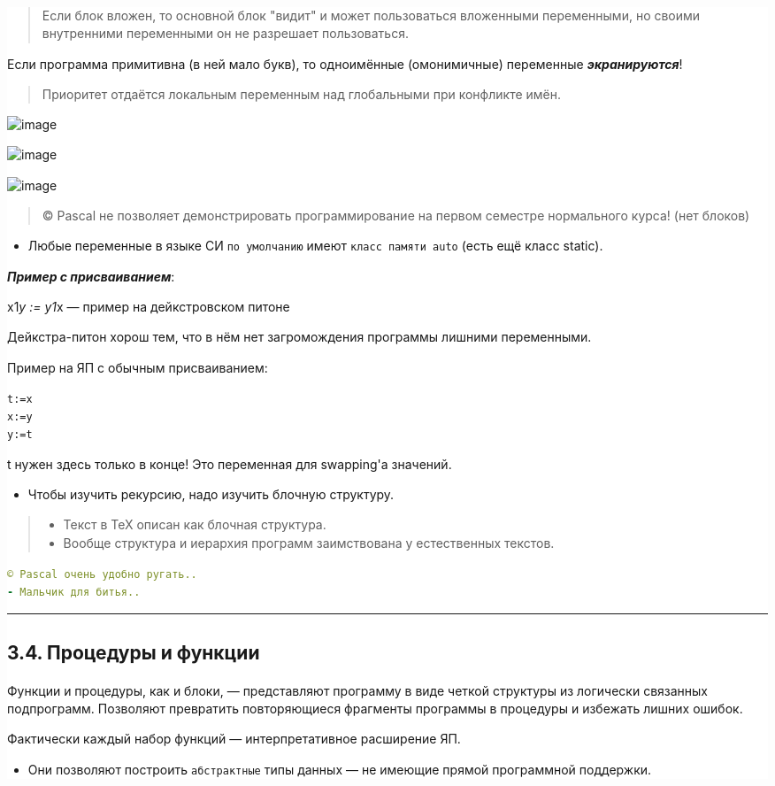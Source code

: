 > Если блок вложен, то основной блок "видит" и может пользоваться вложенными переменными, но своими внутренними переменными он не разрешает пользоваться.

Если программа примитивна (в ней мало букв), то одноимённые (омонимичные) переменные ***экранируются***!

> Приоритет отдаётся локальным переменным над глобальными при конфликте имён.

![image](https://user-images.githubusercontent.com/113284506/211193295-3f4db77f-2c9c-4ff4-a2ee-639f9e34e82b.png)

![image](https://user-images.githubusercontent.com/113284506/211193298-dc3b1294-b3d7-4805-9b41-e9ccb1facaec.png)

![image](https://user-images.githubusercontent.com/113284506/211193305-9ad5bcfc-39a1-46df-a6bd-56b14602b7a3.png)


> © Pascal не позволяет демонстрировать программирование на первом семестре нормального курса! (нет блоков)

- Любые переменные в языке СИ `по умолчанию` имеют `класс памяти auto` (есть ещё класс static).



***Пример с присваиванием***:

x1*y := y1*x — пример на дейкстровском питоне

Дейкстра-питон хорош тем, что в нём нет загромождения программы лишними переменными.

Пример на ЯП с обычным присваиванием:

```
t:=x
x:=y
y:=t
```

t нужен здесь только в конце!
Это переменная для swapping'а значений.


- Чтобы изучить рекурсию, надо изучить блочную структуру.

> - Текст в ТеХ описан как блочная структура.
> - Вообще структура и иерархия программ заимствована у естественных текстов.

```yaml
© Pascal очень удобно ругать..
- Мальчик для битья..
```

***

## 3.4. Процедуры и функции

Функции и процедуры, как и блоки, — представляют программу в виде четкой структуры из логически связанных подпрограмм.
Позволяют превратить повторяющиеся фрагменты программы в процедуры и избежать лишних ошибок.

Фактически каждый набор функций — интерпретативное расширение ЯП.
- Они позволяют построить `абстрактные` типы данных — не имеющие прямой программной поддержки.
